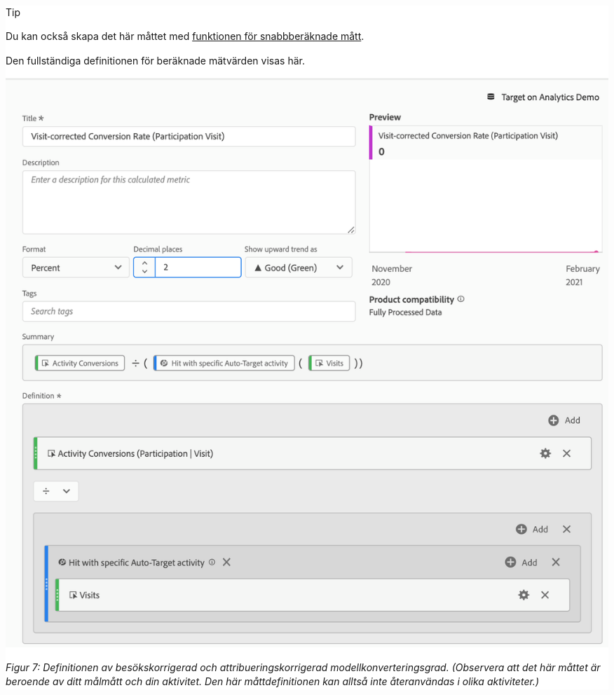 >[!TIP]
>
> Du kan också skapa det här måttet med [funktionen för snabbberäknade mått](https://experienceleague.adobe.com/docs/analytics-learn/tutorials/components/calculated-metrics/quick-calculated-metrics-in-analysis-workspace.html?lang=sv-SE).

Den fullständiga definitionen för beräknade mätvärden visas här.

![Figur9.png](assets/Figure9.png)

*Figur 7: Definitionen av besökskorrigerad och attribueringskorrigerad modellkonverteringsgrad. (Observera att det här måttet är beroende av ditt målmått och din aktivitet. Den här måttdefinitionen kan alltså inte återanvändas i olika aktiviteter.)*

